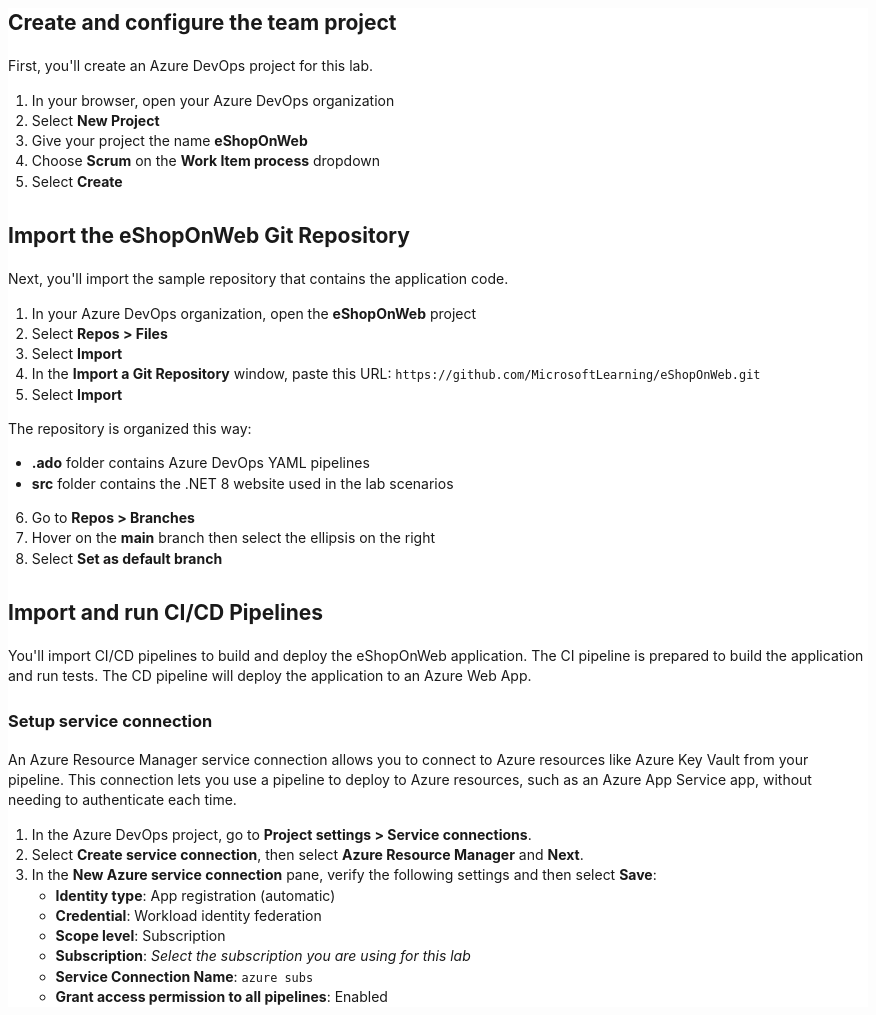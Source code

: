 ## Create and configure the team project

First, you'll create an Azure DevOps project for this lab.

1. In your browser, open your Azure DevOps organization
2. Select **New Project**
3. Give your project the name **eShopOnWeb**
4. Choose **Scrum** on the **Work Item process** dropdown
5. Select **Create**

## Import the eShopOnWeb Git Repository

Next, you'll import the sample repository that contains the application code.

1. In your Azure DevOps organization, open the **eShopOnWeb** project
2. Select **Repos > Files**
3. Select **Import**
4. In the **Import a Git Repository** window, paste this URL: `https://github.com/MicrosoftLearning/eShopOnWeb.git`
5. Select **Import**

The repository is organized this way:

- **.ado** folder contains Azure DevOps YAML pipelines
- **src** folder contains the .NET 8 website used in the lab scenarios

6. Go to **Repos > Branches**
7. Hover on the **main** branch then select the ellipsis on the right
8. Select **Set as default branch**

## Import and run CI/CD Pipelines

You'll import CI/CD pipelines to build and deploy the eShopOnWeb application. The CI pipeline is prepared to build the application and run tests. The CD pipeline will deploy the application to an Azure Web App.

### Setup service connection

An Azure Resource Manager service connection allows you to connect to Azure resources like Azure Key Vault from your pipeline. This connection lets you use a pipeline to deploy to Azure resources, such as an Azure App Service app, without needing to authenticate each time.

1. In the Azure DevOps project, go to **Project settings > Service connections**.
2. Select **Create service connection**, then select **Azure Resource Manager** and **Next**.
3. In the **New Azure service connection** pane, verify the following settings and then select **Save**:
   - **Identity type**: App registration (automatic)
   - **Credential**: Workload identity federation
   - **Scope level**: Subscription
   - **Subscription**: *Select the subscription you are using for this lab*
   - **Service Connection Name**: `azure subs`
   - **Grant access permission to all pipelines**: Enabled
